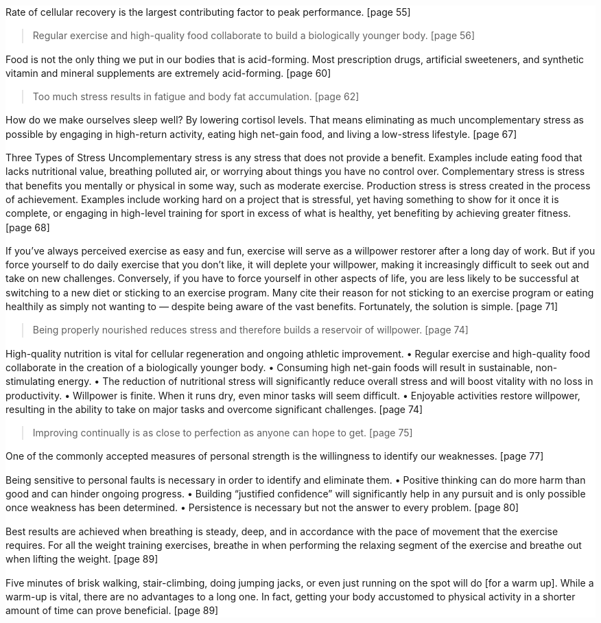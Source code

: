 Rate of cellular recovery is the largest contributing factor to peak performance. \[page 55]

> Regular exercise and high-quality food collaborate to build a biologically younger body. \[page 56]

Food is not the only thing we put in our bodies that is acid-forming. Most prescription drugs, artificial sweeteners, and synthetic vitamin and mineral supplements are extremely acid-forming. \[page 60]

> Too much stress results in fatigue and body fat accumulation. \[page 62]

How do we make ourselves sleep well? By lowering cortisol levels. That means eliminating as much uncomplementary stress as possible by engaging in high-return activity, eating high net-gain food, and living a low-stress lifestyle. \[page 67]

Three Types of Stress Uncomplementary stress is any stress that does not provide a benefit. Examples include eating food that lacks nutritional value, breathing polluted air, or worrying about things you have no control over. Complementary stress is stress that benefits you mentally or physical in some way, such as moderate exercise. Production stress is stress created in the process of achievement. Examples include working hard on a project that is stressful, yet having something to show for it once it is complete, or engaging in high-level training for sport in excess of what is healthy, yet benefiting by achieving greater fitness. \[page 68]

If you’ve always perceived exercise as easy and fun, exercise will serve as a willpower restorer after a long day of work. But if you force yourself to do daily exercise that you don’t like, it will deplete your willpower, making it increasingly difficult to seek out and take on new challenges. Conversely, if you have to force yourself in other aspects of life, you are less likely to be successful at switching to a new diet or sticking to an exercise program. Many cite their reason for not sticking to an exercise program or eating healthily as simply not wanting to — despite being aware of the vast benefits. Fortunately, the solution is simple. \[page 71]

> Being properly nourished reduces stress and therefore builds a reservoir of willpower. \[page 74]

High-quality nutrition is vital for cellular regeneration and ongoing athletic improvement. • Regular exercise and high-quality food collaborate in the creation of a biologically younger body. • Consuming high net-gain foods will result in sustainable, non-stimulating energy. • The reduction of nutritional stress will significantly reduce overall stress and will boost vitality with no loss in productivity. • Willpower is finite. When it runs dry, even minor tasks will seem difficult. • Enjoyable activities restore willpower, resulting in the ability to take on major tasks and overcome significant challenges. \[page 74]

> Improving continually is as close to perfection as anyone can hope to get. \[page 75]

One of the commonly accepted measures of personal strength is the willingness to identify our weaknesses. \[page 77]

Being sensitive to personal faults is necessary in order to identify and eliminate them. • Positive thinking can do more harm than good and can hinder ongoing progress. • Building “justified confidence” will significantly help in any pursuit and is only possible once weakness has been determined. • Persistence is necessary but not the answer to every problem. \[page 80]

Best results are achieved when breathing is steady, deep, and in accordance with the pace of movement that the exercise requires. For all the weight training exercises, breathe in when performing the relaxing segment of the exercise and breathe out when lifting the weight. \[page 89]

Five minutes of brisk walking, stair-climbing, doing jumping jacks, or even just running on the spot will do \[for a warm up]. While a warm-up is vital, there are no advantages to a long one. In fact, getting your body accustomed to physical activity in a shorter amount of time can prove beneficial. \[page 89]
